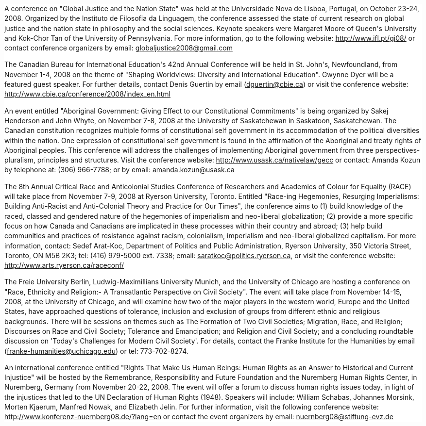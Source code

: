 A conference on "Global Justice and the Nation State" was held at the Universidade Nova de Lisboa, Portugal, on October 23-24, 2008. Organized by the Instituto de Filosofia da Linguagem, the conference assessed the state of current research on global justice and the nation state in philosophy and the social sciences. Keynote speakers were Margaret Moore of Queen's University and Kok-Chor Tan of the University of Pennsylvania. For more information, go to the following website: <http://www.ifl.pt/gj08/> or contact conference organizers by email: globaljustice2008@gmail.com

The Canadian Bureau for International Education's 42nd Annual Conference will be held in St. John's, Newfoundland, from November 1-4, 2008 on the theme of "Shaping Worldviews: Diversity and International Education". Gwynne Dyer will be a featured guest speaker. For further details, contact Denis Guertin by email (dguertin@cbie.ca) or visit the conference website: <http://www.cbie.ca/conference/2008/index_en.html>

An event entitled "Aboriginal Government: Giving Effect to our Constitutional Commitments" is being organized by Sakej Henderson and John Whyte, on November 7-8, 2008 at the University of Saskatchewan in Saskatoon, Saskatchewan. The Canadian constitution recognizes multiple forms of constitutional self government in its accommodation of the political diversities within the nation. One expression of constitutional self government is found in the affirmation of the Aboriginal and treaty rights of Aboriginal peoples. This conference will address the challenges of implementing Aboriginal government from three perspectives- pluralism, principles and structures. Visit the conference website: <http://www.usask.ca/nativelaw/gecc> or contact: Amanda Kozun by telephone at: (306) 966-7788; or by email: amanda.kozun@usask.ca

The 8th Annual Critical Race and Anticolonial Studies Conference of Researchers and Academics of Colour for Equality (RACE) will take place from November 7-9, 2008 at Ryerson University, Toronto. Entitled "Race-ing Hegemonies, Resurging Imperialisms: Building Anti-Racist and Anti-Colonial Theory and Practice for Our Times", the conference aims to (1) build knowledge of the raced, classed and gendered nature of the hegemonies of imperialism and neo-liberal globalization; (2) provide a more specific focus on how Canada and Canadians are implicated in these processes within their country and abroad; (3) help build communities and practices of resistance against racism, colonialism, imperialism and neo-liberal globalized capitalism. For more information, contact: Sedef Arat-Koc, Department of Politics and Public Administration, Ryerson University, 350 Victoria Street, Toronto, ON M5B 2K3; tel: (416) 979-5000 ext. 7338; email: saratkoc@politics.ryerson.ca, or visit the conference website: <http://www.arts.ryerson.ca/raceconf/>

The Freie University Berlin, Ludwig-Maximillians University Munich, and the University of Chicago are hosting a conference on "Race, Ethnicity and Religion:- A Transatlantic Perspective on Civil Society". The event will take place from November 14-15, 2008, at the University of Chicago, and will examine how two of the major players in the western world, Europe and the United States, have approached questions of tolerance, inclusion and exclusion of groups from different ethnic and religious backgrounds. There will be sessions on themes such as The Formation of Two Civil Societies; Migration, Race, and Religion; Discourses on Race and Civil Society; Tolerance and Emancipation; and Religion and Civil Society; and a concluding roundtable discussion on 'Today's Challenges for Modern Civil Society'. For details, contact the Franke Institute for the Humanities by email (franke-humanities@uchicago.edu) or tel: 773-702-8274.

An international conference entitled "Rights That Make Us Human Beings: Human Rights as an Answer to Historical and Current Injustice" will be hosted by the Remembrance, Responsibility and Future Foundation and the Nuremberg Human Rights Center, in Nuremberg, Germany from November 20-22, 2008. The event will offer a forum to discuss human rights issues today, in light of the injustices that led to the UN Declaration of Human Rights (1948). Speakers will include: William Schabas, Johannes Morsink, Morten Kjaerum, Manfred Nowak, and Elizabeth Jelin. For further information, visit the following conference website: <http://www.konferenz-nuernberg08.de/?lang=en> or contact the event organizers by email: nuernberg08@stiftung-evz.de
